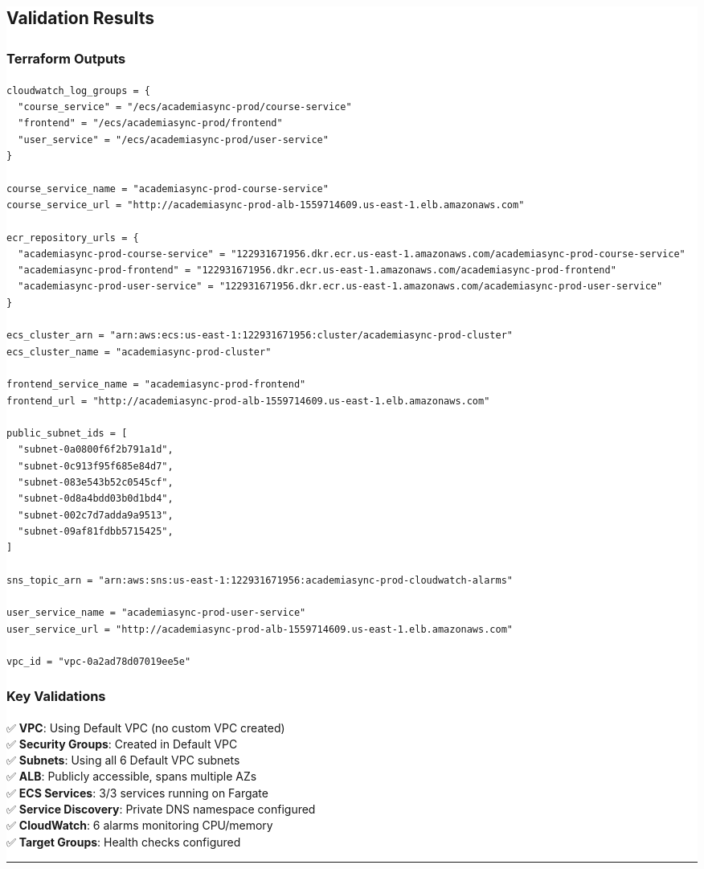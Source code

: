 
## Validation Results

### Terraform Outputs
```
cloudwatch_log_groups = {
  "course_service" = "/ecs/academiasync-prod/course-service"
  "frontend" = "/ecs/academiasync-prod/frontend"
  "user_service" = "/ecs/academiasync-prod/user-service"
}

course_service_name = "academiasync-prod-course-service"
course_service_url = "http://academiasync-prod-alb-1559714609.us-east-1.elb.amazonaws.com"

ecr_repository_urls = {
  "academiasync-prod-course-service" = "122931671956.dkr.ecr.us-east-1.amazonaws.com/academiasync-prod-course-service"
  "academiasync-prod-frontend" = "122931671956.dkr.ecr.us-east-1.amazonaws.com/academiasync-prod-frontend"
  "academiasync-prod-user-service" = "122931671956.dkr.ecr.us-east-1.amazonaws.com/academiasync-prod-user-service"
}

ecs_cluster_arn = "arn:aws:ecs:us-east-1:122931671956:cluster/academiasync-prod-cluster"
ecs_cluster_name = "academiasync-prod-cluster"

frontend_service_name = "academiasync-prod-frontend"
frontend_url = "http://academiasync-prod-alb-1559714609.us-east-1.elb.amazonaws.com"

public_subnet_ids = [
  "subnet-0a0800f6f2b791a1d",
  "subnet-0c913f95f685e84d7",
  "subnet-083e543b52c0545cf",
  "subnet-0d8a4bdd03b0d1bd4",
  "subnet-002c7d7adda9a9513",
  "subnet-09af81fdbb5715425",
]

sns_topic_arn = "arn:aws:sns:us-east-1:122931671956:academiasync-prod-cloudwatch-alarms"

user_service_name = "academiasync-prod-user-service"
user_service_url = "http://academiasync-prod-alb-1559714609.us-east-1.elb.amazonaws.com"

vpc_id = "vpc-0a2ad78d07019ee5e"
```

### Key Validations
✅ **VPC**: Using Default VPC (no custom VPC created)  
✅ **Security Groups**: Created in Default VPC  
✅ **Subnets**: Using all 6 Default VPC subnets  
✅ **ALB**: Publicly accessible, spans multiple AZs  
✅ **ECS Services**: 3/3 services running on Fargate  
✅ **Service Discovery**: Private DNS namespace configured  
✅ **CloudWatch**: 6 alarms monitoring CPU/memory  
✅ **Target Groups**: Health checks configured  

---